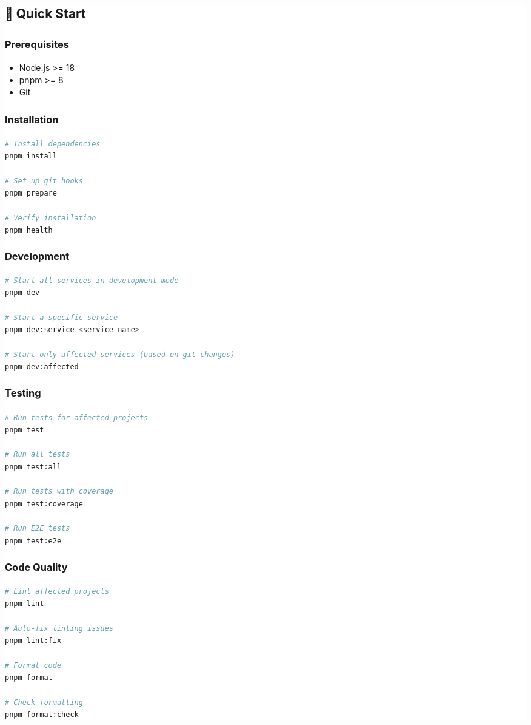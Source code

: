 ## 🚀 Quick Start

### Prerequisites
- Node.js >= 18
- pnpm >= 8
- Git

### Installation

```bash
# Install dependencies
pnpm install

# Set up git hooks
pnpm prepare

# Verify installation
pnpm health
```

### Development

```bash
# Start all services in development mode
pnpm dev

# Start a specific service
pnpm dev:service <service-name>

# Start only affected services (based on git changes)
pnpm dev:affected
```

### Testing

```bash
# Run tests for affected projects
pnpm test

# Run all tests
pnpm test:all

# Run tests with coverage
pnpm test:coverage

# Run E2E tests
pnpm test:e2e
```

### Code Quality

```bash
# Lint affected projects
pnpm lint

# Auto-fix linting issues
pnpm lint:fix

# Format code
pnpm format

# Check formatting
pnpm format:check
```
